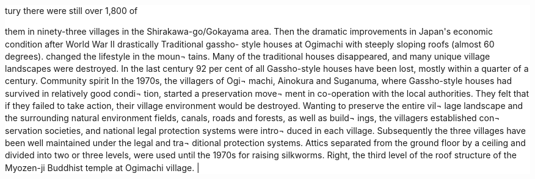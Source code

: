 tury there were still over 1,800 of



them in ninety-three villages in
the Shirakawa-go/Gokayama area.
Then the dramatic improvements
in Japan's economic condition
after World War II drastically
Traditional gassho-
style houses at
Ogimachi with
steeply sloping roofs
(almost 60 degrees).
changed the lifestyle in the moun¬
tains. Many of the traditional
houses disappeared, and many
unique village landscapes were
destroyed. In the last century 92
per cent of all Gassho-style houses
have been lost, mostly within a
quarter of a century.
Community spirit
In the 1970s, the villagers of Ogi¬
machi, Ainokura and Suganuma,
where Gassho-style houses had
survived in relatively good condi¬
tion, started a preservation move¬
ment in co-operation with the local
authorities. They felt that if they
failed to take action, their village
environment would be destroyed.
Wanting to preserve the entire vil¬
lage landscape and the surrounding
natural environment fields, canals,
roads and forests, as well as build¬
ings, the villagers established con¬
servation societies, and national
legal protection systems were intro¬
duced in each village. Subsequently
the three villages have been well
maintained under the legal and tra¬
ditional protection systems.
Attics separated from
the ground floor by a
ceiling and divided
into two or three
levels, were used until
the 1970s for raising
silkworms.
Right, the third level
of the roof structure
of the Myozen-ji
Buddhist temple at
Ogimachi village. |
